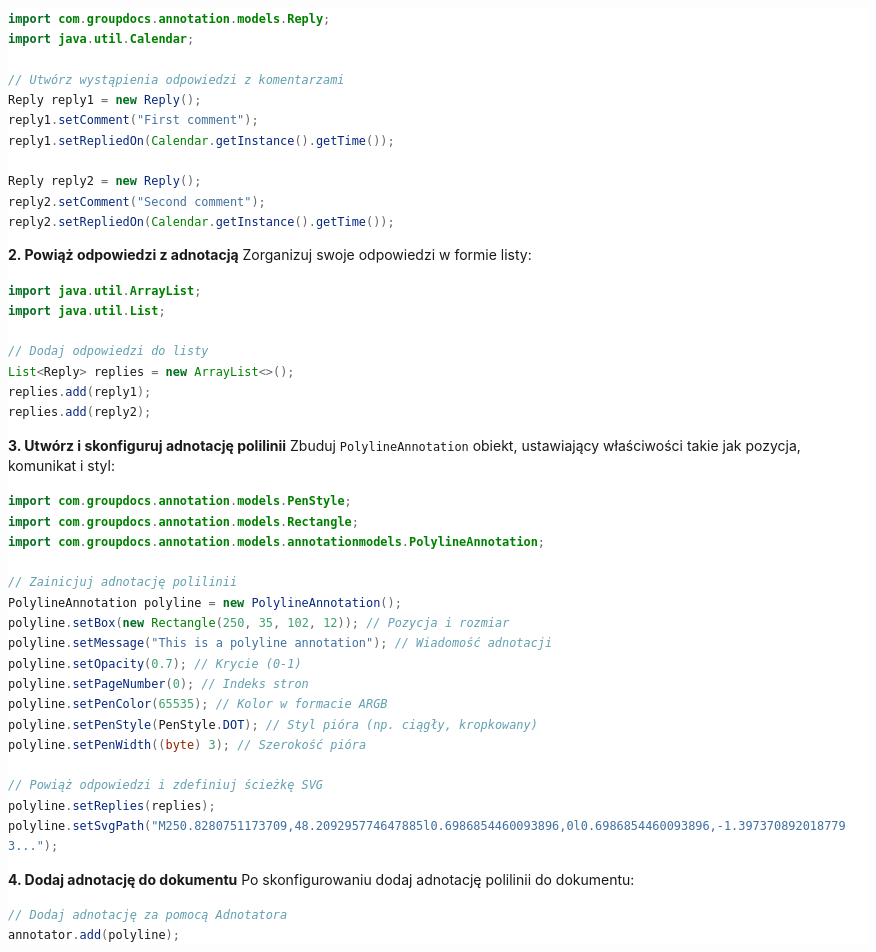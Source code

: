 ```java
import com.groupdocs.annotation.models.Reply;
import java.util.Calendar;

// Utwórz wystąpienia odpowiedzi z komentarzami
Reply reply1 = new Reply();
reply1.setComment("First comment");
reply1.setRepliedOn(Calendar.getInstance().getTime());

Reply reply2 = new Reply();
reply2.setComment("Second comment");
reply2.setRepliedOn(Calendar.getInstance().getTime());
```

**2. Powiąż odpowiedzi z adnotacją**
Zorganizuj swoje odpowiedzi w formie listy:

```java
import java.util.ArrayList;
import java.util.List;

// Dodaj odpowiedzi do listy
List<Reply> replies = new ArrayList<>();
replies.add(reply1);
replies.add(reply2);
```

**3. Utwórz i skonfiguruj adnotację polilinii**
Zbuduj `PolylineAnnotation` obiekt, ustawiający właściwości takie jak pozycja, komunikat i styl:

```java
import com.groupdocs.annotation.models.PenStyle;
import com.groupdocs.annotation.models.Rectangle;
import com.groupdocs.annotation.models.annotationmodels.PolylineAnnotation;

// Zainicjuj adnotację polilinii
PolylineAnnotation polyline = new PolylineAnnotation();
polyline.setBox(new Rectangle(250, 35, 102, 12)); // Pozycja i rozmiar
polyline.setMessage("This is a polyline annotation"); // Wiadomość adnotacji
polyline.setOpacity(0.7); // Krycie (0-1)
polyline.setPageNumber(0); // Indeks stron
polyline.setPenColor(65535); // Kolor w formacie ARGB
polyline.setPenStyle(PenStyle.DOT); // Styl pióra (np. ciągły, kropkowany)
polyline.setPenWidth((byte) 3); // Szerokość pióra

// Powiąż odpowiedzi i zdefiniuj ścieżkę SVG
polyline.setReplies(replies);
polyline.setSvgPath("M250.8280751173709,48.209295774647885l0.6986854460093896,0l0.6986854460093896,-1.3973708920187793...");
```

**4. Dodaj adnotację do dokumentu**
Po skonfigurowaniu dodaj adnotację polilinii do dokumentu:

```java
// Dodaj adnotację za pomocą Adnotatora
annotator.add(polyline);
```
